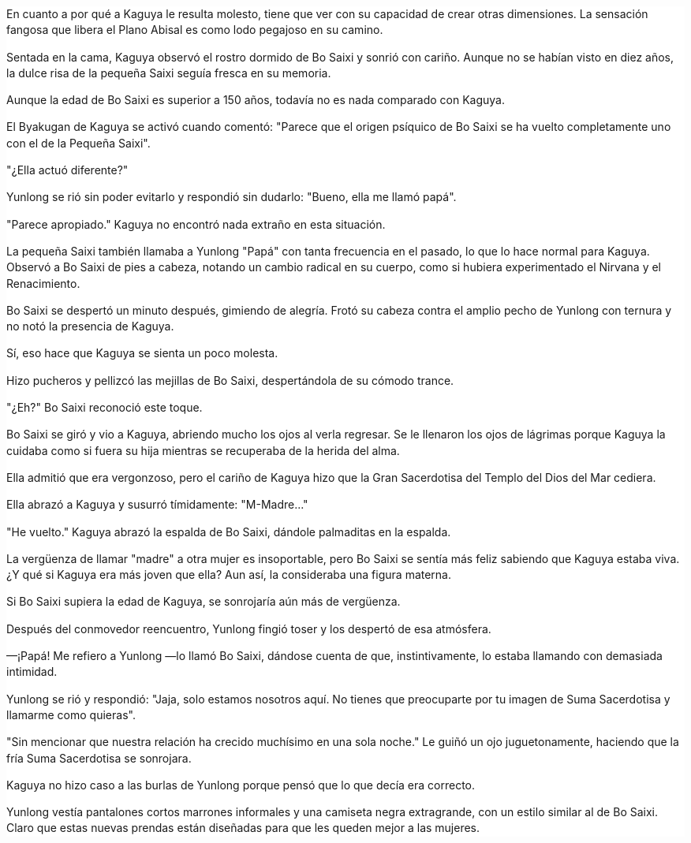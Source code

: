 En cuanto a por qué a Kaguya le resulta molesto, tiene que ver con su capacidad de crear otras dimensiones. La sensación fangosa que libera el Plano Abisal es como lodo pegajoso en su camino.

Sentada en la cama, Kaguya observó el rostro dormido de Bo Saixi y sonrió con cariño. Aunque no se habían visto en diez años, la dulce risa de la pequeña Saixi seguía fresca en su memoria.

Aunque la edad de Bo Saixi es superior a 150 años, todavía no es nada comparado con Kaguya.

El Byakugan de Kaguya se activó cuando comentó: "Parece que el origen psíquico de Bo Saixi se ha vuelto completamente uno con el de la Pequeña Saixi".

"¿Ella actuó diferente?"

Yunlong se rió sin poder evitarlo y respondió sin dudarlo: "Bueno, ella me llamó papá".

"Parece apropiado." Kaguya no encontró nada extraño en esta situación.

La pequeña Saixi también llamaba a Yunlong "Papá" con tanta frecuencia en el pasado, lo que lo hace normal para Kaguya. Observó a Bo Saixi de pies a cabeza, notando un cambio radical en su cuerpo, como si hubiera experimentado el Nirvana y el Renacimiento.

Bo Saixi se despertó un minuto después, gimiendo de alegría. Frotó su cabeza contra el amplio pecho de Yunlong con ternura y no notó la presencia de Kaguya.

Sí, eso hace que Kaguya se sienta un poco molesta.

Hizo pucheros y pellizcó las mejillas de Bo Saixi, despertándola de su cómodo trance.

"¿Eh?" Bo Saixi reconoció este toque.

Bo Saixi se giró y vio a Kaguya, abriendo mucho los ojos al verla regresar. Se le llenaron los ojos de lágrimas porque Kaguya la cuidaba como si fuera su hija mientras se recuperaba de la herida del alma.

Ella admitió que era vergonzoso, pero el cariño de Kaguya hizo que la Gran Sacerdotisa del Templo del Dios del Mar cediera.

Ella abrazó a Kaguya y susurró tímidamente: "M-Madre..."

"He vuelto." Kaguya abrazó la espalda de Bo Saixi, dándole palmaditas en la espalda.

La vergüenza de llamar "madre" a otra mujer es insoportable, pero Bo Saixi se sentía más feliz sabiendo que Kaguya estaba viva. ¿Y qué si Kaguya era más joven que ella? Aun así, la consideraba una figura materna.

Si Bo Saixi supiera la edad de Kaguya, se sonrojaría aún más de vergüenza.

Después del conmovedor reencuentro, Yunlong fingió toser y los despertó de esa atmósfera.

—¡Papá! Me refiero a Yunlong —lo llamó Bo Saixi, dándose cuenta de que, instintivamente, lo estaba llamando con demasiada intimidad.

Yunlong se rió y respondió: "Jaja, solo estamos nosotros aquí. No tienes que preocuparte por tu imagen de Suma Sacerdotisa y llamarme como quieras".

"Sin mencionar que nuestra relación ha crecido muchísimo en una sola noche." Le guiñó un ojo juguetonamente, haciendo que la fría Suma Sacerdotisa se sonrojara.

Kaguya no hizo caso a las burlas de Yunlong porque pensó que lo que decía era correcto.

Yunlong vestía pantalones cortos marrones informales y una camiseta negra extragrande, con un estilo similar al de Bo Saixi. Claro que estas nuevas prendas están diseñadas para que les queden mejor a las mujeres.
